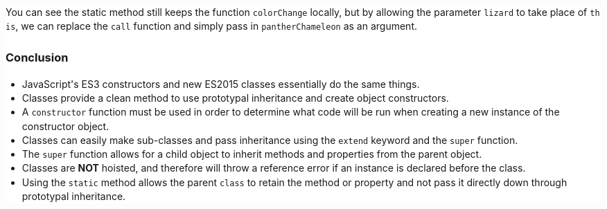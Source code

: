 You can see the static method still keeps the function `colorChange` locally, but by allowing the parameter `lizard` to take place of `this`, we can replace the `call` function and simply pass in `pantherChameleon` as an argument.


### Conclusion

* JavaScript's ES3 constructors and new ES2015 classes essentially do the same things.
* Classes provide a clean method to use prototypal inheritance and create object constructors.
* A `constructor` function must be used in order to determine what code will be run when creating a new instance of the constructor object.
* Classes can easily make sub-classes and pass inheritance using the `extend` keyword and the `super` function.
* The `super` function allows for a child object to inherit methods and properties from the parent object.
* Classes are **NOT** hoisted, and therefore will throw a reference error if an instance is declared before the class.
* Using the `static` method allows the parent `class` to retain the method or property and not pass it directly down through prototypal inheritance.
